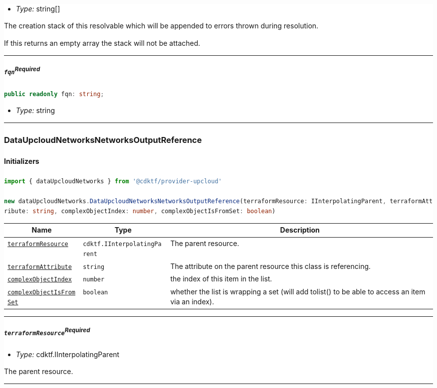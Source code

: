 - *Type:* string[]

The creation stack of this resolvable which will be appended to errors thrown during resolution.

If this returns an empty array the stack will not be attached.

---

##### `fqn`<sup>Required</sup> <a name="fqn" id="@cdktf/provider-upcloud.dataUpcloudNetworks.DataUpcloudNetworksNetworksList.property.fqn"></a>

```typescript
public readonly fqn: string;
```

- *Type:* string

---


### DataUpcloudNetworksNetworksOutputReference <a name="DataUpcloudNetworksNetworksOutputReference" id="@cdktf/provider-upcloud.dataUpcloudNetworks.DataUpcloudNetworksNetworksOutputReference"></a>

#### Initializers <a name="Initializers" id="@cdktf/provider-upcloud.dataUpcloudNetworks.DataUpcloudNetworksNetworksOutputReference.Initializer"></a>

```typescript
import { dataUpcloudNetworks } from '@cdktf/provider-upcloud'

new dataUpcloudNetworks.DataUpcloudNetworksNetworksOutputReference(terraformResource: IInterpolatingParent, terraformAttribute: string, complexObjectIndex: number, complexObjectIsFromSet: boolean)
```

| **Name** | **Type** | **Description** |
| --- | --- | --- |
| <code><a href="#@cdktf/provider-upcloud.dataUpcloudNetworks.DataUpcloudNetworksNetworksOutputReference.Initializer.parameter.terraformResource">terraformResource</a></code> | <code>cdktf.IInterpolatingParent</code> | The parent resource. |
| <code><a href="#@cdktf/provider-upcloud.dataUpcloudNetworks.DataUpcloudNetworksNetworksOutputReference.Initializer.parameter.terraformAttribute">terraformAttribute</a></code> | <code>string</code> | The attribute on the parent resource this class is referencing. |
| <code><a href="#@cdktf/provider-upcloud.dataUpcloudNetworks.DataUpcloudNetworksNetworksOutputReference.Initializer.parameter.complexObjectIndex">complexObjectIndex</a></code> | <code>number</code> | the index of this item in the list. |
| <code><a href="#@cdktf/provider-upcloud.dataUpcloudNetworks.DataUpcloudNetworksNetworksOutputReference.Initializer.parameter.complexObjectIsFromSet">complexObjectIsFromSet</a></code> | <code>boolean</code> | whether the list is wrapping a set (will add tolist() to be able to access an item via an index). |

---

##### `terraformResource`<sup>Required</sup> <a name="terraformResource" id="@cdktf/provider-upcloud.dataUpcloudNetworks.DataUpcloudNetworksNetworksOutputReference.Initializer.parameter.terraformResource"></a>

- *Type:* cdktf.IInterpolatingParent

The parent resource.

---